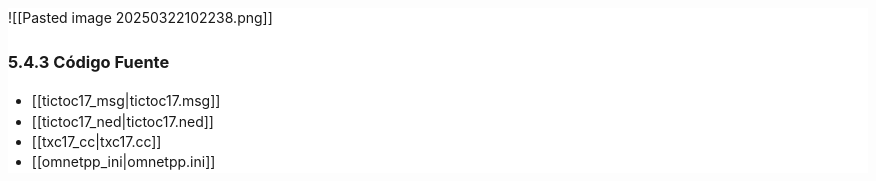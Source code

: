![[Pasted image 20250322102238.png]]

### 5.4.3 Código Fuente

- [[tictoc17_msg|tictoc17.msg]]
- [[tictoc17_ned|tictoc17.ned]]
- [[txc17_cc|txc17.cc]]
- [[omnetpp_ini|omnetpp.ini]]

